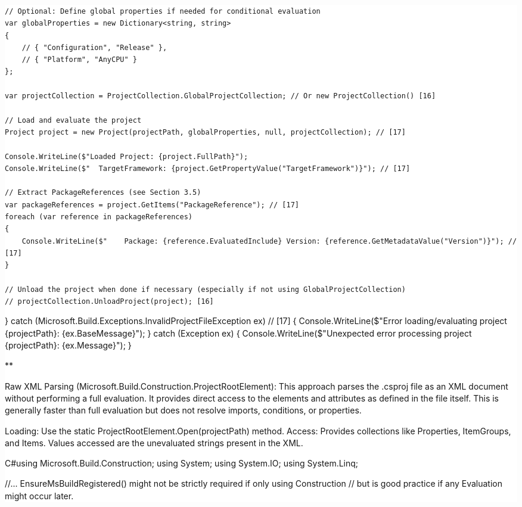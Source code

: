     // Optional: Define global properties if needed for conditional evaluation
    var globalProperties = new Dictionary<string, string>
    {
        // { "Configuration", "Release" },
        // { "Platform", "AnyCPU" }
    };

    var projectCollection = ProjectCollection.GlobalProjectCollection; // Or new ProjectCollection() [16]

    // Load and evaluate the project
    Project project = new Project(projectPath, globalProperties, null, projectCollection); // [17]

    Console.WriteLine($"Loaded Project: {project.FullPath}");
    Console.WriteLine($"  TargetFramework: {project.GetPropertyValue("TargetFramework")}"); // [17]

    // Extract PackageReferences (see Section 3.5)
    var packageReferences = project.GetItems("PackageReference"); // [17]
    foreach (var reference in packageReferences)
    {
        Console.WriteLine($"    Package: {reference.EvaluatedInclude} Version: {reference.GetMetadataValue("Version")}"); // [17]
    }

    // Unload the project when done if necessary (especially if not using GlobalProjectCollection)
    // projectCollection.UnloadProject(project); [16]
}
catch (Microsoft.Build.Exceptions.InvalidProjectFileException ex) // [17]
{
    Console.WriteLine($"Error loading/evaluating project {projectPath}: {ex.BaseMessage}");
}
catch (Exception ex)
{
    Console.WriteLine($"Unexpected error processing project {projectPath}: {ex.Message}");
}

**


Raw XML Parsing (Microsoft.Build.Construction.ProjectRootElement): This approach parses the .csproj file as an XML document without performing a full evaluation. It provides direct access to the elements and attributes as defined in the file itself. This is generally faster than full evaluation but does not resolve imports, conditions, or properties.

Loading: Use the static ProjectRootElement.Open(projectPath) method.
Access: Provides collections like Properties, ItemGroups, and Items. Values accessed are the unevaluated strings present in the XML.

C#using Microsoft.Build.Construction;
using System;
using System.IO;
using System.Linq;

//... EnsureMsBuildRegistered() might not be strictly required if only using Construction
// but is good practice if any Evaluation might occur later.
